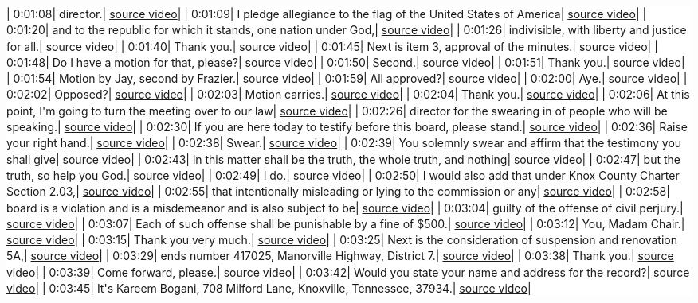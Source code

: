 | 0:01:08| director.| [source video](https://archive.org/details/co-com-r-267-230417-beer-board?start=68.02000000000001)|
| 0:01:09| I pledge allegiance to the flag of the United States of America| [source video](https://archive.org/details/co-com-r-267-230417-beer-board?start=69.02)|
| 0:01:20| and to the republic for which it stands, one nation under God,| [source video](https://archive.org/details/co-com-r-267-230417-beer-board?start=80.02)|
| 0:01:26| indivisible, with liberty and justice for all.| [source video](https://archive.org/details/co-com-r-267-230417-beer-board?start=86.02)|
| 0:01:40| Thank you.| [source video](https://archive.org/details/co-com-r-267-230417-beer-board?start=100.02)|
| 0:01:45| Next is item 3, approval of the minutes.| [source video](https://archive.org/details/co-com-r-267-230417-beer-board?start=105.02)|
| 0:01:48| Do I have a motion for that, please?| [source video](https://archive.org/details/co-com-r-267-230417-beer-board?start=108.02)|
| 0:01:50| Second.| [source video](https://archive.org/details/co-com-r-267-230417-beer-board?start=110.02)|
| 0:01:51| Thank you.| [source video](https://archive.org/details/co-com-r-267-230417-beer-board?start=111.02)|
| 0:01:54| Motion by Jay, second by Frazier.| [source video](https://archive.org/details/co-com-r-267-230417-beer-board?start=114.02)|
| 0:01:59| All approved?| [source video](https://archive.org/details/co-com-r-267-230417-beer-board?start=119.02)|
| 0:02:00| Aye.| [source video](https://archive.org/details/co-com-r-267-230417-beer-board?start=120.02)|
| 0:02:02| Opposed?| [source video](https://archive.org/details/co-com-r-267-230417-beer-board?start=122.02)|
| 0:02:03| Motion carries.| [source video](https://archive.org/details/co-com-r-267-230417-beer-board?start=123.02)|
| 0:02:04| Thank you.| [source video](https://archive.org/details/co-com-r-267-230417-beer-board?start=124.02)|
| 0:02:06| At this point, I'm going to turn the meeting over to our law| [source video](https://archive.org/details/co-com-r-267-230417-beer-board?start=126.02)|
| 0:02:26| director for the swearing in of people who will be speaking.| [source video](https://archive.org/details/co-com-r-267-230417-beer-board?start=146.01999999999998)|
| 0:02:30| If you are here today to testify before this board, please stand.| [source video](https://archive.org/details/co-com-r-267-230417-beer-board?start=150.02)|
| 0:02:36| Raise your right hand.| [source video](https://archive.org/details/co-com-r-267-230417-beer-board?start=156.02)|
| 0:02:38| Swear.| [source video](https://archive.org/details/co-com-r-267-230417-beer-board?start=158.02)|
| 0:02:39| You solemnly swear and affirm that the testimony you shall give| [source video](https://archive.org/details/co-com-r-267-230417-beer-board?start=159.02)|
| 0:02:43| in this matter shall be the truth, the whole truth, and nothing| [source video](https://archive.org/details/co-com-r-267-230417-beer-board?start=163.02)|
| 0:02:47| but the truth, so help you God.| [source video](https://archive.org/details/co-com-r-267-230417-beer-board?start=167.02)|
| 0:02:49| I do.| [source video](https://archive.org/details/co-com-r-267-230417-beer-board?start=169.02)|
| 0:02:50| I would also add that under Knox County Charter Section 2.03,| [source video](https://archive.org/details/co-com-r-267-230417-beer-board?start=170.02)|
| 0:02:55| that intentionally misleading or lying to the commission or any| [source video](https://archive.org/details/co-com-r-267-230417-beer-board?start=175.02)|
| 0:02:58| board is a violation and is a misdemeanor and is also subject to be| [source video](https://archive.org/details/co-com-r-267-230417-beer-board?start=178.02)|
| 0:03:04| guilty of the offense of civil perjury.| [source video](https://archive.org/details/co-com-r-267-230417-beer-board?start=184.02)|
| 0:03:07| Each of such offense shall be punishable by a fine of $500.| [source video](https://archive.org/details/co-com-r-267-230417-beer-board?start=187.02)|
| 0:03:12| You, Madam Chair.| [source video](https://archive.org/details/co-com-r-267-230417-beer-board?start=192.02)|
| 0:03:15| Thank you very much.| [source video](https://archive.org/details/co-com-r-267-230417-beer-board?start=195.02)|
| 0:03:25| Next is the consideration of suspension and renovation 5A,| [source video](https://archive.org/details/co-com-r-267-230417-beer-board?start=205.02)|
| 0:03:29| ends number 417025, Manorville Highway, District 7.| [source video](https://archive.org/details/co-com-r-267-230417-beer-board?start=209.02)|
| 0:03:38| Thank you.| [source video](https://archive.org/details/co-com-r-267-230417-beer-board?start=218.02)|
| 0:03:39| Come forward, please.| [source video](https://archive.org/details/co-com-r-267-230417-beer-board?start=219.02)|
| 0:03:42| Would you state your name and address for the record?| [source video](https://archive.org/details/co-com-r-267-230417-beer-board?start=222.02)|
| 0:03:45| It's Kareem Bogani, 708 Milford Lane, Knoxville, Tennessee, 37934.| [source video](https://archive.org/details/co-com-r-267-230417-beer-board?start=225.02)|